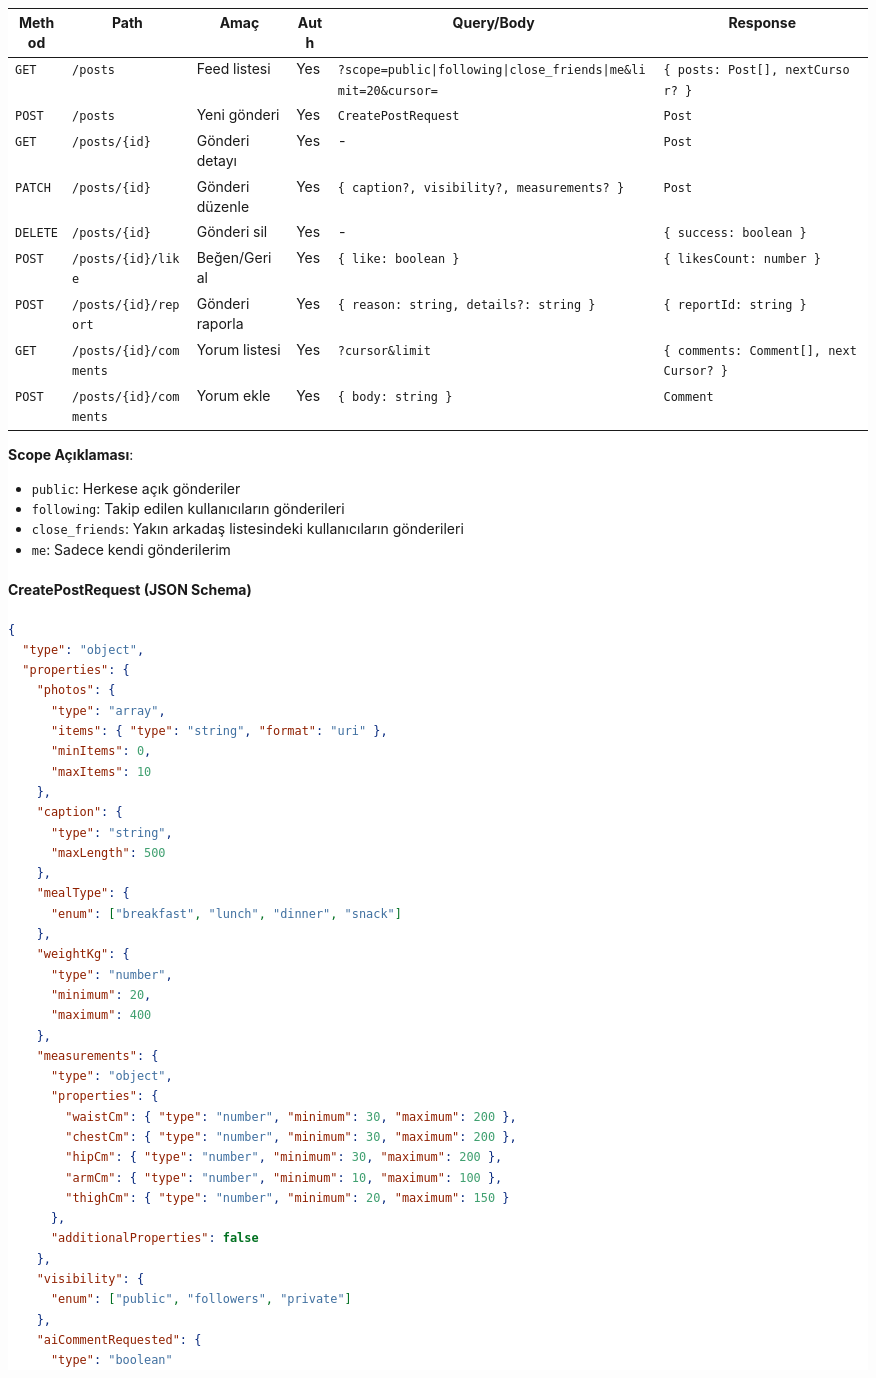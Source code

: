 | Method | Path | Amaç | Auth | Query/Body | Response |
|--------|------|------|------|------------|----------|
| `GET` | `/posts` | Feed listesi | Yes | `?scope=public\|following\|close_friends\|me&limit=20&cursor=` | `{ posts: Post[], nextCursor? }` |
| `POST` | `/posts` | Yeni gönderi | Yes | `CreatePostRequest` | `Post` |
| `GET` | `/posts/{id}` | Gönderi detayı | Yes | - | `Post` |
| `PATCH` | `/posts/{id}` | Gönderi düzenle | Yes | `{ caption?, visibility?, measurements? }` | `Post` |
| `DELETE` | `/posts/{id}` | Gönderi sil | Yes | - | `{ success: boolean }` |
| `POST` | `/posts/{id}/like` | Beğen/Geri al | Yes | `{ like: boolean }` | `{ likesCount: number }` |
| `POST` | `/posts/{id}/report` | Gönderi raporla | Yes | `{ reason: string, details?: string }` | `{ reportId: string }` |
| `GET` | `/posts/{id}/comments` | Yorum listesi | Yes | `?cursor&limit` | `{ comments: Comment[], nextCursor? }` |
| `POST` | `/posts/{id}/comments` | Yorum ekle | Yes | `{ body: string }` | `Comment` |

**Scope Açıklaması**:
- `public`: Herkese açık gönderiler
- `following`: Takip edilen kullanıcıların gönderileri
- `close_friends`: Yakın arkadaş listesindeki kullanıcıların gönderileri
- `me`: Sadece kendi gönderilerim

#### CreatePostRequest (JSON Schema)

```json
{
  "type": "object",
  "properties": {
    "photos": {
      "type": "array",
      "items": { "type": "string", "format": "uri" },
      "minItems": 0,
      "maxItems": 10
    },
    "caption": {
      "type": "string",
      "maxLength": 500
    },
    "mealType": {
      "enum": ["breakfast", "lunch", "dinner", "snack"]
    },
    "weightKg": {
      "type": "number",
      "minimum": 20,
      "maximum": 400
    },
    "measurements": {
      "type": "object",
      "properties": {
        "waistCm": { "type": "number", "minimum": 30, "maximum": 200 },
        "chestCm": { "type": "number", "minimum": 30, "maximum": 200 },
        "hipCm": { "type": "number", "minimum": 30, "maximum": 200 },
        "armCm": { "type": "number", "minimum": 10, "maximum": 100 },
        "thighCm": { "type": "number", "minimum": 20, "maximum": 150 }
      },
      "additionalProperties": false
    },
    "visibility": {
      "enum": ["public", "followers", "private"]
    },
    "aiCommentRequested": {
      "type": "boolean"
```